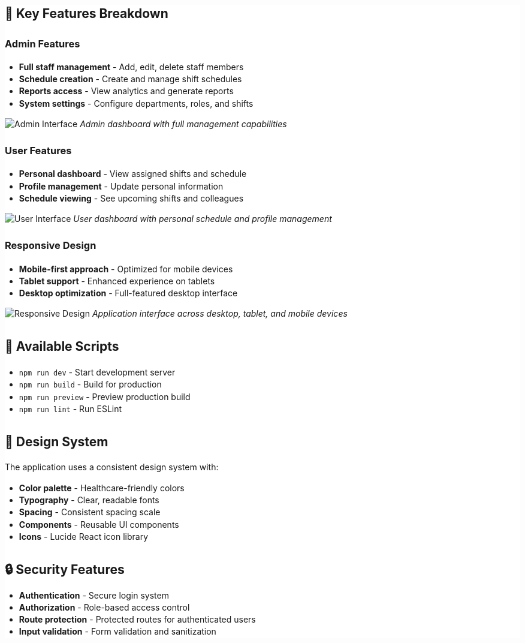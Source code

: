 ## 🎯 Key Features Breakdown

### Admin Features

- **Full staff management** - Add, edit, delete staff members
- **Schedule creation** - Create and manage shift schedules
- **Reports access** - View analytics and generate reports
- **System settings** - Configure departments, roles, and shifts

![Admin Interface](./screenshots/admin-interface.png)
_Admin dashboard with full management capabilities_

### User Features

- **Personal dashboard** - View assigned shifts and schedule
- **Profile management** - Update personal information
- **Schedule viewing** - See upcoming shifts and colleagues

![User Interface](./screenshots/user-interface.png)
_User dashboard with personal schedule and profile management_

### Responsive Design

- **Mobile-first approach** - Optimized for mobile devices
- **Tablet support** - Enhanced experience on tablets
- **Desktop optimization** - Full-featured desktop interface

![Responsive Design](./screenshots/responsive-design.png)
_Application interface across desktop, tablet, and mobile devices_

## 🔧 Available Scripts

- `npm run dev` - Start development server
- `npm run build` - Build for production
- `npm run preview` - Preview production build
- `npm run lint` - Run ESLint

## 🎨 Design System

The application uses a consistent design system with:

- **Color palette** - Healthcare-friendly colors
- **Typography** - Clear, readable fonts
- **Spacing** - Consistent spacing scale
- **Components** - Reusable UI components
- **Icons** - Lucide React icon library

## 🔒 Security Features

- **Authentication** - Secure login system
- **Authorization** - Role-based access control
- **Route protection** - Protected routes for authenticated users
- **Input validation** - Form validation and sanitization
